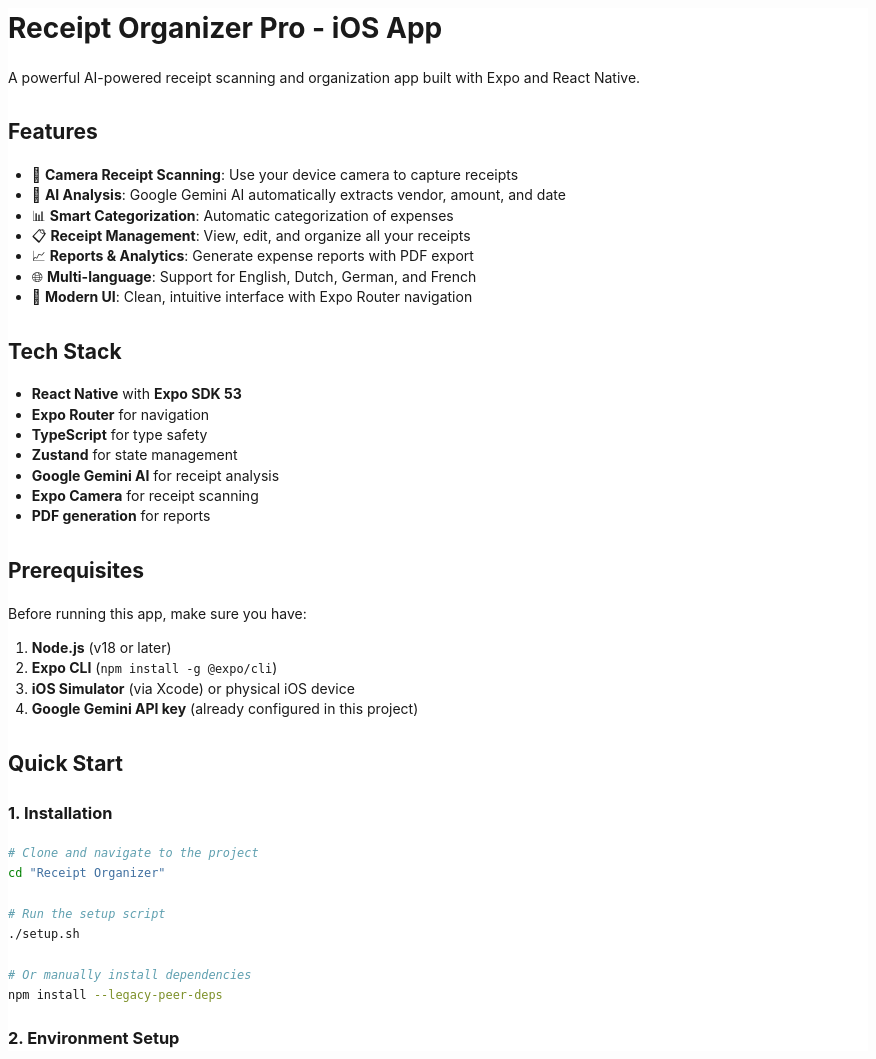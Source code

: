 # Receipt Organizer Pro - iOS App

A powerful AI-powered receipt scanning and organization app built with Expo and React Native.

## Features

- 📱 **Camera Receipt Scanning**: Use your device camera to capture receipts
- 🤖 **AI Analysis**: Google Gemini AI automatically extracts vendor, amount, and date
- 📊 **Smart Categorization**: Automatic categorization of expenses
- 📋 **Receipt Management**: View, edit, and organize all your receipts
- 📈 **Reports & Analytics**: Generate expense reports with PDF export
- 🌐 **Multi-language**: Support for English, Dutch, German, and French
- 🎨 **Modern UI**: Clean, intuitive interface with Expo Router navigation

## Tech Stack

- **React Native** with **Expo SDK 53**
- **Expo Router** for navigation
- **TypeScript** for type safety
- **Zustand** for state management
- **Google Gemini AI** for receipt analysis
- **Expo Camera** for receipt scanning
- **PDF generation** for reports

## Prerequisites

Before running this app, make sure you have:

1. **Node.js** (v18 or later)
2. **Expo CLI** (`npm install -g @expo/cli`)
3. **iOS Simulator** (via Xcode) or physical iOS device
4. **Google Gemini API key** (already configured in this project)

## Quick Start

### 1. Installation

```bash
# Clone and navigate to the project
cd "Receipt Organizer"

# Run the setup script
./setup.sh

# Or manually install dependencies
npm install --legacy-peer-deps
```

### 2. Environment Setup
